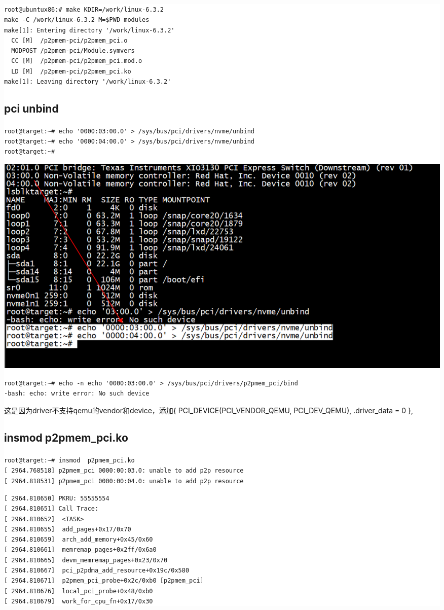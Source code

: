 
```
root@ubuntux86:# make KDIR=/work/linux-6.3.2
make -C /work/linux-6.3.2 M=$PWD modules
make[1]: Entering directory '/work/linux-6.3.2'
  CC [M]  /p2pmem-pci/p2pmem_pci.o
  MODPOST /p2pmem-pci/Module.symvers
  CC [M]  /p2pmem-pci/p2pmem_pci.mod.o
  LD [M]  /p2pmem-pci/p2pmem_pci.ko
make[1]: Leaving directory '/work/linux-6.3.2'
```

## pci unbind

```
root@target:~# echo '0000:03:00.0' > /sys/bus/pci/drivers/nvme/unbind
root@target:~# echo '0000:04:00.0' > /sys/bus/pci/drivers/nvme/unbind
root@target:~# 
```
![images](../pic/p2p5.png)
```
root@target:~# echo -n echo '0000:03:00.0' > /sys/bus/pci/drivers/p2pmem_pci/bind 
-bash: echo: write error: No such device
```
这是因为driver不支持qemu的vendor和device，添加{ PCI_DEVICE(PCI_VENDOR_QEMU, PCI_DEV_QEMU), .driver_data = 0 },

## insmod  p2pmem_pci.ko  
```
root@target:~# insmod  p2pmem_pci.ko 
[ 2964.768518] p2pmem_pci 0000:00:03.0: unable to add p2p resource
[ 2964.818531] p2pmem_pci 0000:00:04.0: unable to add p2p resource
```
```
[ 2964.810650] PKRU: 55555554
[ 2964.810651] Call Trace:
[ 2964.810652]  <TASK>
[ 2964.810655]  add_pages+0x17/0x70
[ 2964.810659]  arch_add_memory+0x45/0x60
[ 2964.810661]  memremap_pages+0x2ff/0x6a0
[ 2964.810665]  devm_memremap_pages+0x23/0x70
[ 2964.810667]  pci_p2pdma_add_resource+0x19c/0x580
[ 2964.810671]  p2pmem_pci_probe+0x2c/0xb0 [p2pmem_pci]
[ 2964.810676]  local_pci_probe+0x48/0xb0
[ 2964.810679]  work_for_cpu_fn+0x17/0x30
```